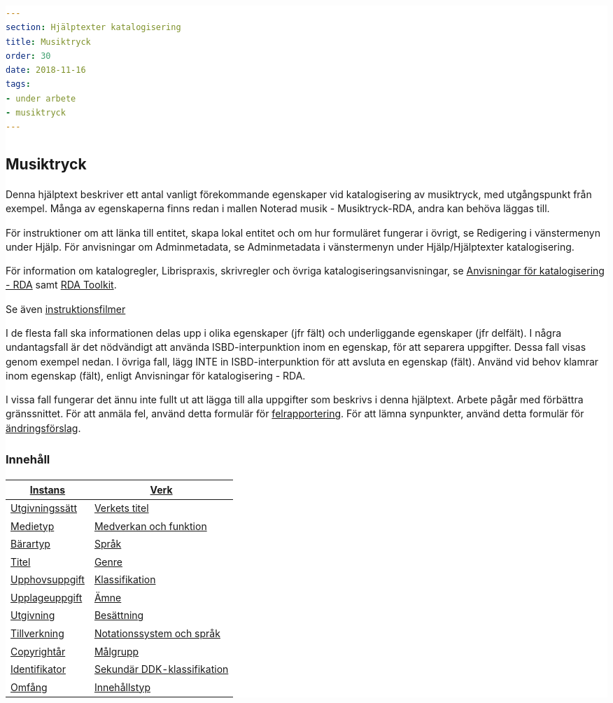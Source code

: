 ```yaml
---
section: Hjälptexter katalogisering
title: Musiktryck
order: 30
date: 2018-11-16
tags:
- under arbete
- musiktryck
--- 
```



## Musiktryck

Denna hjälptext beskriver ett antal vanligt förekommande egenskaper vid katalogisering av musiktryck, med utgångspunkt från exempel. Många av egenskaperna finns redan i mallen Noterad musik - Musiktryck-RDA, andra kan behöva läggas till.

För instruktioner om att länka till entitet, skapa lokal entitet och om hur formuläret fungerar i övrigt, se Redigering i vänstermenyn under Hjälp. För anvisningar om Adminmetadata, se Adminmetadata i vänstermenyn under Hjälp/Hjälptexter katalogisering.

För information om katalogregler, Librispraxis, skrivregler och övriga katalogiseringsanvisningar, se [Anvisningar för katalogisering - RDA](http://www.kb.se/rdakatalogisering/Anvisningar/Arbetsfloden/Tryckta-monografier/ "Anvisningar för katalogisering - RDA") samt [RDA Toolkit](https://access.rdatoolkit.org).

Se även [instruktionsfilmer](https://www.youtube.com/playlist?list=PLZVkEICvA5-GRT2oJQmLgq_2Pksx6zYPy)  

I de flesta fall ska informationen delas upp i olika egenskaper (jfr fält) och underliggande egenskaper (jfr delfält). I några undantagsfall är det nödvändigt att använda ISBD-interpunktion inom en egenskap, för att separera uppgifter. Dessa fall visas genom exempel nedan. I övriga fall, lägg INTE in ISBD-interpunktion för att avsluta en egenskap (fält). Använd vid behov klamrar inom egenskap (fält), enligt Anvisningar för katalogisering - RDA.

I vissa fall fungerar det ännu inte fullt ut att lägga till alla uppgifter som beskrivs i denna hjälptext. Arbete pågår med förbättra gränssnittet. För att anmäla fel, använd detta formulär för [felrapportering](https://docs.google.com/forms/d/e/1FAIpQLSfOChJOGDoHUQguSF83F5XyTZiQL-yU47nvcqb6qwNT9GX7Aw/viewform). För att lämna synpunkter, använd detta formulär för  [ändringsförslag](https://docs.google.com/forms/d/e/1FAIpQLScgz_0enebhBn6uB8xvowkDBB4ax_dbvaobLSFfqFMoty6eQg/viewform).  

### Innehåll   

| [Instans](#instans) | [Verk](#verk) | 
| ----------- |  ----------- |
| [Utgivningssätt](#utgivningssatt) | [Verkets titel](#verkets-titel) |
| [Medietyp](#medietyp) | [Medverkan och funktion](#medverkan-och-funktion) |
| [Bärartyp](#barartyp) | [Språk](#sprak) |
| [Titel](#titel) | [Genre](#genre) |
| [Upphovsuppgift](#upphovsuppgift) | [Klassifikation](#klassifikation) |
| [Upplageuppgift](#upplageuppgift) | [Ämne](#amne) |
| [Utgivning](#utgivning) | [Besättning](#besattning-for-framforande) |
| [Tillverkning](#tillverkning) | [Notationssystem och språk](#notationssystem-och-sprak) |
| [Copyrightår](#copyrightar) | [Målgrupp](#malgrupp) |
| [Identifikator](#identifikator) | [Sekundär DDK-klassifikation](#sekundar-ddk-klassifikation) |
| [Omfång](#omfang) | [Innehållstyp](#innehallstyp) |   